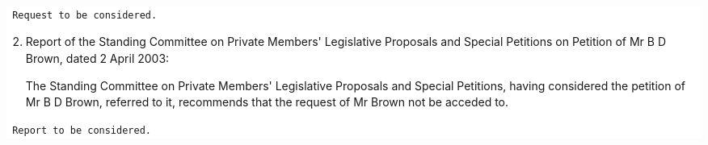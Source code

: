 
     Request to be considered.

2.    Report of the Standing Committee on Private Members' Legislative
     Proposals and Special Petitions on Petition of Mr B D Brown, dated 2
     April 2003:


         The Standing Committee on Private Members' Legislative Proposals
         and Special Petitions, having considered the petition of Mr B D
         Brown, referred to it, recommends that the request of Mr Brown not
         be acceded to.


     Report to be considered.

